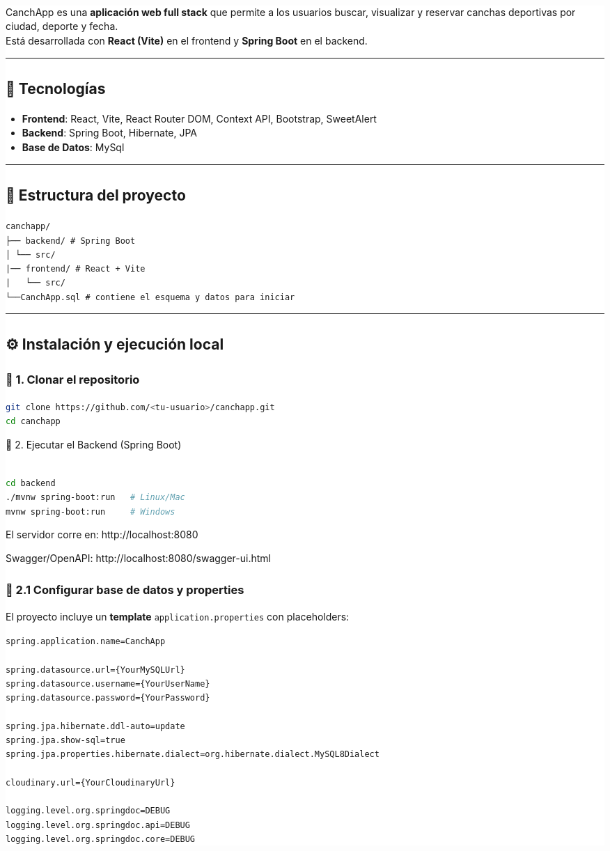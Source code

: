 CanchApp es una **aplicación web full stack** que permite a los usuarios buscar, visualizar y reservar canchas deportivas por ciudad, deporte y fecha.  
Está desarrollada con **React (Vite)** en el frontend y **Spring Boot** en el backend.

---

## 🚀 Tecnologías
- **Frontend**: React, Vite, React Router DOM, Context API, Bootstrap, SweetAlert  
- **Backend**: Spring Boot, Hibernate, JPA 
- **Base de Datos**: MySql

---

## 📂 Estructura del proyecto
```plaintext
canchapp/
├── backend/ # Spring Boot
│ └── src/
|── frontend/ # React + Vite 
|   └── src/
└──CanchApp.sql # contiene el esquema y datos para iniciar
```


---

## ⚙️ Instalación y ejecución local

### 🔹 1. Clonar el repositorio
```bash
git clone https://github.com/<tu-usuario>/canchapp.git
cd canchapp
```
🔹 2. Ejecutar el Backend (Spring Boot)
```bash

cd backend
./mvnw spring-boot:run   # Linux/Mac
mvnw spring-boot:run     # Windows
```
El servidor corre en: http://localhost:8080

Swagger/OpenAPI: http://localhost:8080/swagger-ui.html

### 🔹 2.1 Configurar base de datos y properties

El proyecto incluye un **template** `application.properties` con placeholders:

```properties
spring.application.name=CanchApp

spring.datasource.url={YourMySQLUrl}
spring.datasource.username={YourUserName}
spring.datasource.password={YourPassword}

spring.jpa.hibernate.ddl-auto=update
spring.jpa.show-sql=true
spring.jpa.properties.hibernate.dialect=org.hibernate.dialect.MySQL8Dialect

cloudinary.url={YourCloudinaryUrl}

logging.level.org.springdoc=DEBUG
logging.level.org.springdoc.api=DEBUG
logging.level.org.springdoc.core=DEBUG
```